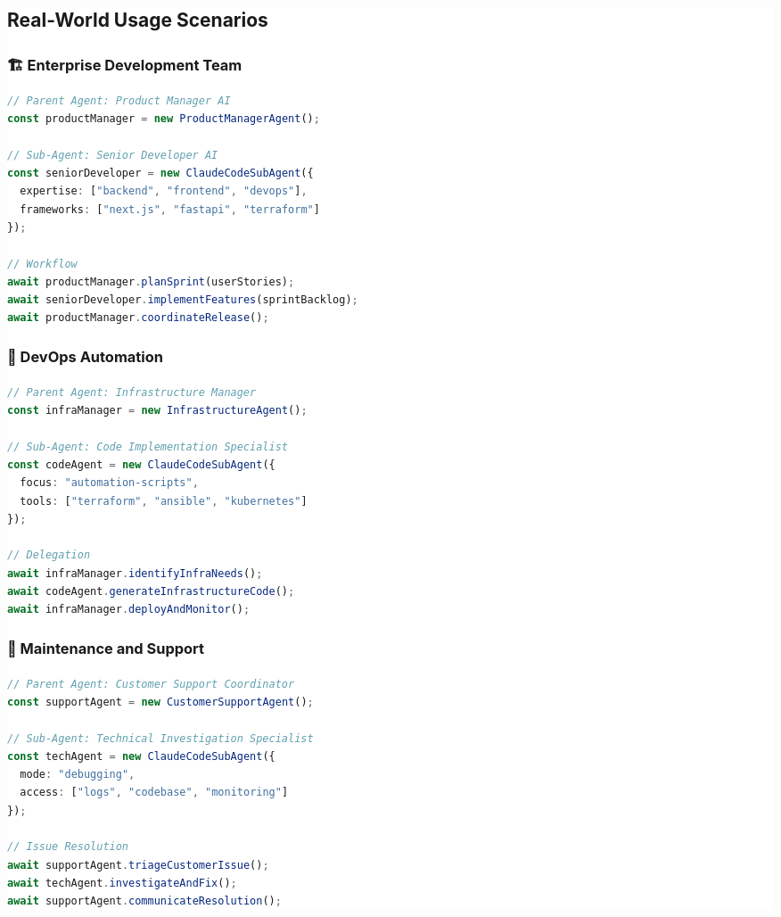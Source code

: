 ## Real-World Usage Scenarios

### 🏗️ Enterprise Development Team
```typescript
// Parent Agent: Product Manager AI
const productManager = new ProductManagerAgent();

// Sub-Agent: Senior Developer AI
const seniorDeveloper = new ClaudeCodeSubAgent({
  expertise: ["backend", "frontend", "devops"],
  frameworks: ["next.js", "fastapi", "terraform"]
});

// Workflow
await productManager.planSprint(userStories);
await seniorDeveloper.implementFeatures(sprintBacklog);
await productManager.coordinateRelease();
```

### 🚀 DevOps Automation
```typescript
// Parent Agent: Infrastructure Manager
const infraManager = new InfrastructureAgent();

// Sub-Agent: Code Implementation Specialist
const codeAgent = new ClaudeCodeSubAgent({
  focus: "automation-scripts",
  tools: ["terraform", "ansible", "kubernetes"]
});

// Delegation
await infraManager.identifyInfraNeeds();
await codeAgent.generateInfrastructureCode();
await infraManager.deployAndMonitor();
```

### 🔧 Maintenance and Support
```typescript
// Parent Agent: Customer Support Coordinator
const supportAgent = new CustomerSupportAgent();

// Sub-Agent: Technical Investigation Specialist
const techAgent = new ClaudeCodeSubAgent({
  mode: "debugging",
  access: ["logs", "codebase", "monitoring"]
});

// Issue Resolution
await supportAgent.triageCustomerIssue();
await techAgent.investigateAndFix();
await supportAgent.communicateResolution();
```
